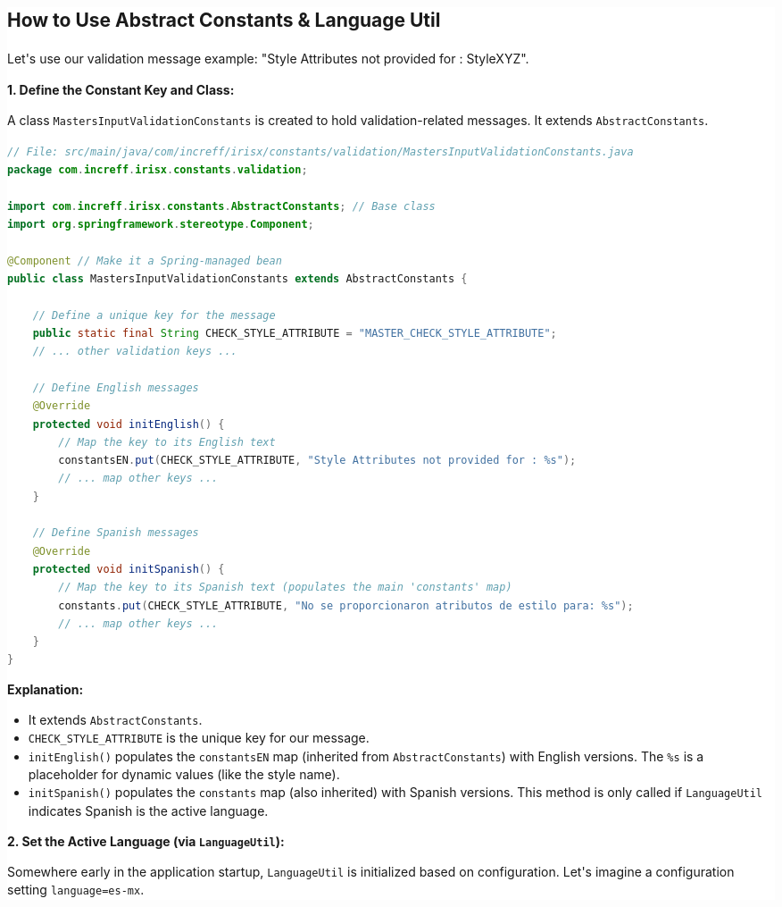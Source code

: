 ## How to Use Abstract Constants & Language Util

Let's use our validation message example: "Style Attributes not provided for : StyleXYZ".

**1. Define the Constant Key and Class:**

A class `MastersInputValidationConstants` is created to hold validation-related messages. It extends `AbstractConstants`.

```java
// File: src/main/java/com/increff/irisx/constants/validation/MastersInputValidationConstants.java
package com.increff.irisx.constants.validation;

import com.increff.irisx.constants.AbstractConstants; // Base class
import org.springframework.stereotype.Component;

@Component // Make it a Spring-managed bean
public class MastersInputValidationConstants extends AbstractConstants {

    // Define a unique key for the message
    public static final String CHECK_STYLE_ATTRIBUTE = "MASTER_CHECK_STYLE_ATTRIBUTE";
    // ... other validation keys ...

    // Define English messages
    @Override
    protected void initEnglish() {
        // Map the key to its English text
        constantsEN.put(CHECK_STYLE_ATTRIBUTE, "Style Attributes not provided for : %s");
        // ... map other keys ...
    }

    // Define Spanish messages
    @Override
    protected void initSpanish() {
        // Map the key to its Spanish text (populates the main 'constants' map)
        constants.put(CHECK_STYLE_ATTRIBUTE, "No se proporcionaron atributos de estilo para: %s");
        // ... map other keys ...
    }
}
```

**Explanation:**

*   It extends `AbstractConstants`.
*   `CHECK_STYLE_ATTRIBUTE` is the unique key for our message.
*   `initEnglish()` populates the `constantsEN` map (inherited from `AbstractConstants`) with English versions. The `%s` is a placeholder for dynamic values (like the style name).
*   `initSpanish()` populates the `constants` map (also inherited) with Spanish versions. This method is only called if `LanguageUtil` indicates Spanish is the active language.

**2. Set the Active Language (via `LanguageUtil`):**

Somewhere early in the application startup, `LanguageUtil` is initialized based on configuration. Let's imagine a configuration setting `language=es-mx`.
